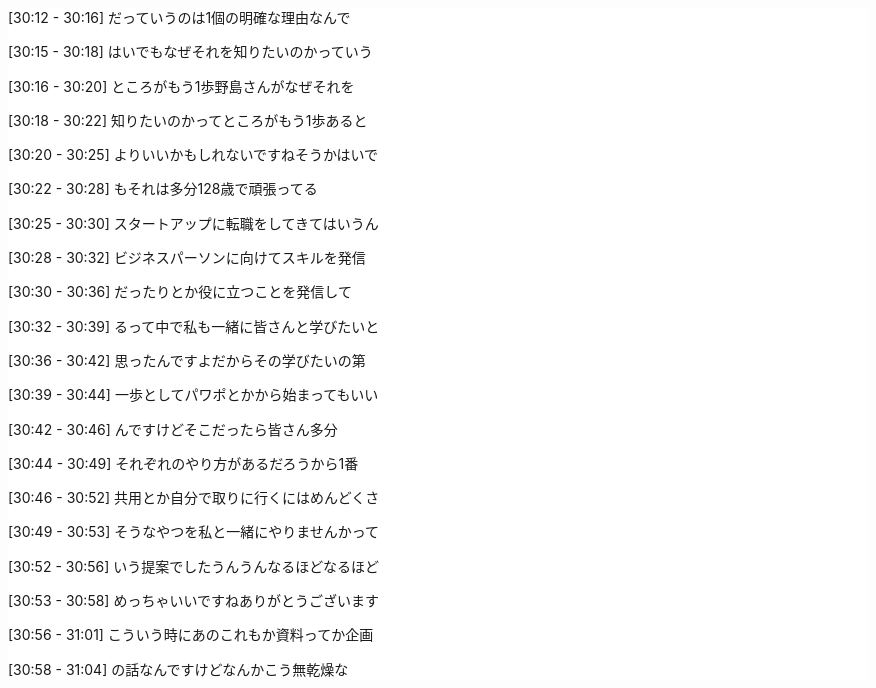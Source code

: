 [30:12 - 30:16]
だっていうのは1個の明確な理由なんで

[30:15 - 30:18]
はいでもなぜそれを知りたいのかっていう

[30:16 - 30:20]
ところがもう1歩野島さんがなぜそれを

[30:18 - 30:22]
知りたいのかってところがもう1歩あると

[30:20 - 30:25]
よりいいかもしれないですねそうかはいで

[30:22 - 30:28]
もそれは多分128歳で頑張ってる

[30:25 - 30:30]
スタートアップに転職をしてきてはいうん

[30:28 - 30:32]
ビジネスパーソンに向けてスキルを発信

[30:30 - 30:36]
だったりとか役に立つことを発信して

[30:32 - 30:39]
るって中で私も一緒に皆さんと学びたいと

[30:36 - 30:42]
思ったんですよだからその学びたいの第

[30:39 - 30:44]
一歩としてパワポとかから始まってもいい

[30:42 - 30:46]
んですけどそこだったら皆さん多分

[30:44 - 30:49]
それぞれのやり方があるだろうから1番

[30:46 - 30:52]
共用とか自分で取りに行くにはめんどくさ

[30:49 - 30:53]
そうなやつを私と一緒にやりませんかって

[30:52 - 30:56]
いう提案でしたうんうんなるほどなるほど

[30:53 - 30:58]
めっちゃいいですねありがとうございます

[30:56 - 31:01]
こういう時にあのこれもか資料ってか企画

[30:58 - 31:04]
の話なんですけどなんかこう無乾燥な
